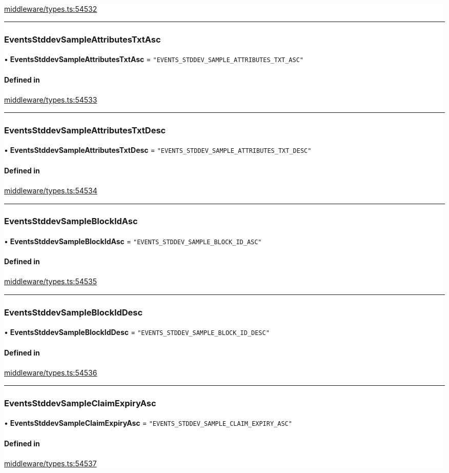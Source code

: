 [middleware/types.ts:54532](https://github.com/PolymeshAssociation/polymesh-sdk/blob/2c78f6c34/src/middleware/types.ts#L54532)

___

### EventsStddevSampleAttributesTxtAsc

• **EventsStddevSampleAttributesTxtAsc** = ``"EVENTS_STDDEV_SAMPLE_ATTRIBUTES_TXT_ASC"``

#### Defined in

[middleware/types.ts:54533](https://github.com/PolymeshAssociation/polymesh-sdk/blob/2c78f6c34/src/middleware/types.ts#L54533)

___

### EventsStddevSampleAttributesTxtDesc

• **EventsStddevSampleAttributesTxtDesc** = ``"EVENTS_STDDEV_SAMPLE_ATTRIBUTES_TXT_DESC"``

#### Defined in

[middleware/types.ts:54534](https://github.com/PolymeshAssociation/polymesh-sdk/blob/2c78f6c34/src/middleware/types.ts#L54534)

___

### EventsStddevSampleBlockIdAsc

• **EventsStddevSampleBlockIdAsc** = ``"EVENTS_STDDEV_SAMPLE_BLOCK_ID_ASC"``

#### Defined in

[middleware/types.ts:54535](https://github.com/PolymeshAssociation/polymesh-sdk/blob/2c78f6c34/src/middleware/types.ts#L54535)

___

### EventsStddevSampleBlockIdDesc

• **EventsStddevSampleBlockIdDesc** = ``"EVENTS_STDDEV_SAMPLE_BLOCK_ID_DESC"``

#### Defined in

[middleware/types.ts:54536](https://github.com/PolymeshAssociation/polymesh-sdk/blob/2c78f6c34/src/middleware/types.ts#L54536)

___

### EventsStddevSampleClaimExpiryAsc

• **EventsStddevSampleClaimExpiryAsc** = ``"EVENTS_STDDEV_SAMPLE_CLAIM_EXPIRY_ASC"``

#### Defined in

[middleware/types.ts:54537](https://github.com/PolymeshAssociation/polymesh-sdk/blob/2c78f6c34/src/middleware/types.ts#L54537)
